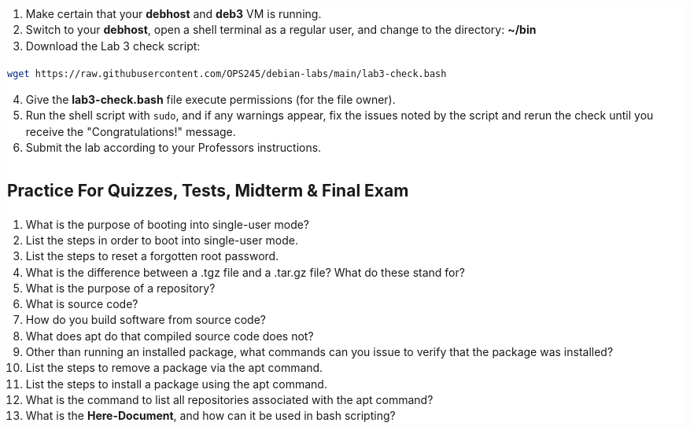 1. Make certain that your **debhost** and **deb3** VM is running.
2. Switch to your **debhost**, open a shell terminal as a regular user, and change to the directory: **~/bin**
3. Download the Lab 3 check script:

```bash
wget https://raw.githubusercontent.com/OPS245/debian-labs/main/lab3-check.bash
```

4. Give the **lab3-check.bash** file execute permissions (for the file owner).
5. Run the shell script with `sudo`, and if any warnings appear, fix the issues noted by the script and rerun the check until you receive the "Congratulations!" message.
6. Submit the lab according to your Professors instructions.

## Practice For Quizzes, Tests, Midterm & Final Exam

1. What is the purpose of booting into single-user mode?
2. List the steps in order to boot into single-user mode.
3. List the steps to reset a forgotten root password.
4. What is the difference between a .tgz file and a .tar.gz file? What do these stand for?
5. What is the purpose of a repository?
6. What is source code?
7. How do you build software from source code?
8. What does apt do that compiled source code does not?
9. Other than running an installed package, what commands can you issue to verify that the package was installed?
10. List the steps to remove a package via the apt command.
11. List the steps to install a package using the apt command.
12. What is the command to list all repositories associated with the apt command?
13. What is the **Here-Document**, and how can it be used in bash scripting?
